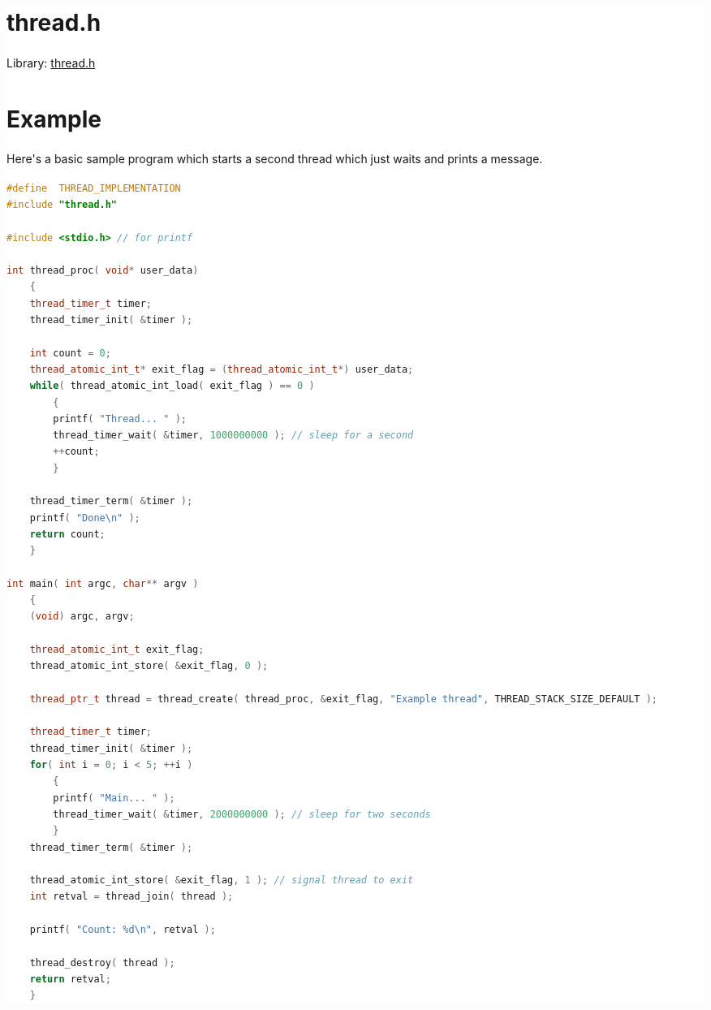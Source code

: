 thread.h
========

Library: [thread.h](../thread.h)


Example
=======

Here's a basic sample program which starts a second thread which just waits and prints a message.

```cpp
#define  THREAD_IMPLEMENTATION
#include "thread.h"

#include <stdio.h> // for printf

int thread_proc( void* user_data)
	{
	thread_timer_t timer;
	thread_timer_init( &timer );

	int count = 0;
	thread_atomic_int_t* exit_flag = (thread_atomic_int_t*) user_data;
	while( thread_atomic_int_load( exit_flag ) == 0 )
		{
		printf( "Thread... " );
		thread_timer_wait( &timer, 1000000000 ); // sleep for a second
		++count;
		}

	thread_timer_term( &timer );
	printf( "Done\n" );
	return count;
	}

int main( int argc, char** argv )
	{
	(void) argc, argv;
	
	thread_atomic_int_t exit_flag;
	thread_atomic_int_store( &exit_flag, 0 );

	thread_ptr_t thread = thread_create( thread_proc, &exit_flag, "Example thread", THREAD_STACK_SIZE_DEFAULT );

	thread_timer_t timer;
	thread_timer_init( &timer );
	for( int i = 0; i < 5; ++i )
		{
		printf( "Main... " );
		thread_timer_wait( &timer, 2000000000 ); // sleep for two seconds
		}
	thread_timer_term( &timer );
	
	thread_atomic_int_store( &exit_flag, 1 ); // signal thread to exit
	int retval = thread_join( thread );

	printf( "Count: %d\n", retval );

	thread_destroy( thread );
	return retval;
	}
```

